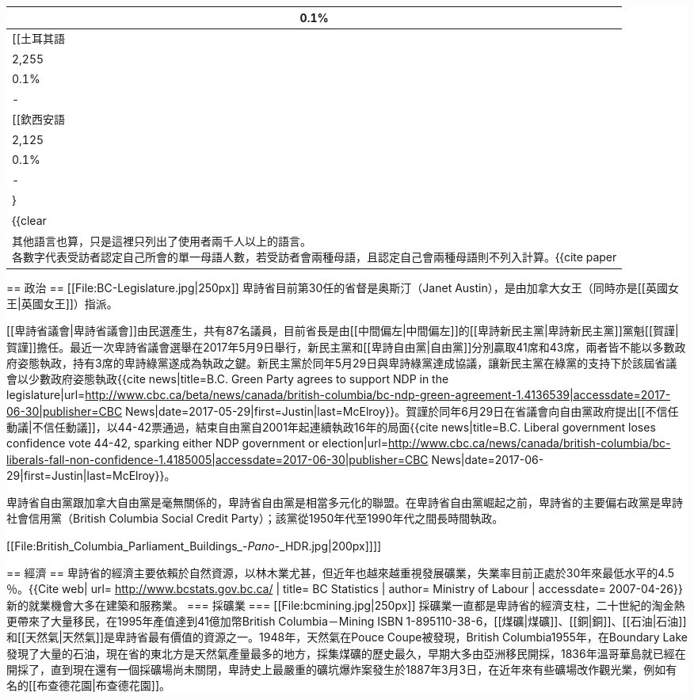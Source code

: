 |0.1%
|-
|[[土耳其語|土耳其語]]
|2,255
|0.1%
|-
|[[欽西安語|欽西安語]]
|2,125
|0.1%
|-
|}
{{clear|left}}
其他語言也算，只是這裡只列出了使用者兩千人以上的語言。<br />各數字代表受訪者認定自己所會的單一母語人數，若受訪者會兩種母語，且認定自己會兩種母語則不列入計算。<ref>{{cite paper|url=http://www12.statcan.ca/english/census06/data/topics/RetrieveProductTable.cfm?ALEVEL=3&APATH=3&CATNO=&DETAIL=0&DIM=&DS=99&FL=0&FREE=0&GAL=0&GC=99&GK=NA&GRP=1&IPS=&METH=0&ORDER=1&PID=89186&PTYPE=88971&RL=0&S=1&ShowAll=No&StartRow=1&SUB=701&Temporal=2006&Theme=70&VID=0&VNAMEE=&VNAMEF=&GID=838062 | title=Detailed Mother Tongue (148), Single and Multiple Language Responses (3) and Sex (3) for the Population of Canada, Provinces, Territories, Census Metropolitan Areas and Census Agglomerations, 2006 Census - 20% Sample Data |date=2007}}</ref>

== 政治 ==
[[File:BC-Legislature.jpg|250px]]
卑詩省目前第30任的省督是奥斯汀（Janet Austin），是由加拿大女王（同時亦是[[英國女王|英國女王]]）指派。

[[卑詩省議會|卑詩省議會]]由民選產生，共有87名議員，目前省長是由[[中間偏左|中間偏左]]的[[卑詩新民主黨|卑詩新民主黨]]黨魁[[賀謹|賀謹]]擔任。最近一次卑詩省議會選舉在2017年5月9日舉行，新民主黨和[[卑詩自由黨|自由黨]]分別贏取41席和43席，兩者皆不能以多數政府姿態執政，持有3席的卑詩綠黨遂成為執政之鍵。新民主黨於同年5月29日與卑詩綠黨達成協議，讓新民主黨在綠黨的支持下於該屆省議會以少數政府姿態執政<ref name="CBC170529">{{cite news|title=B.C. Green Party agrees to support NDP in the legislature|url=http://www.cbc.ca/beta/news/canada/british-columbia/bc-ndp-green-agreement-1.4136539|accessdate=2017-06-30|publisher=CBC News|date=2017-05-29|first=Justin|last=McElroy}}</ref>。賀謹於同年6月29日在省議會向自由黨政府提出[[不信任動議|不信任動議]]，以44-42票通過，結束自由黨自2001年起連續執政16年的局面<ref name="CBC170629a">{{cite news|title=B.C. Liberal government loses confidence vote 44-42, sparking either NDP government or election|url=http://www.cbc.ca/news/canada/british-columbia/bc-liberals-fall-non-confidence-1.4185005|accessdate=2017-06-30|publisher=CBC News|date=2017-06-29|first=Justin|last=McElroy}}</ref>。

卑詩省自由黨跟加拿大自由黨是毫無關係的，卑詩省自由黨是相當多元化的聯盟。在卑詩省自由黨崛起之前，卑詩省的主要偏右政黨是卑詩社會信用黨（British Columbia Social Credit Party）；該黨從1950年代至1990年代之間長時間執政。

[[File:British_Columbia_Parliament_Buildings_-_Pano_-_HDR.jpg|200px]]]]

== 經濟 ==
卑詩省的經濟主要依賴於自然資源，以林木業尤甚，但近年也越來越重視發展礦業，失業率目前正處於30年來最低水平的4.5 ％。<ref>{{Cite web| url= http://www.bcstats.gov.bc.ca/ | title= BC Statistics | author= Ministry of Labour | accessdate= 2007-04-26}}</ref>新的就業機會大多在建築和服務業。
=== 採礦業 ===
[[File:bcmining.jpg|250px]]
採礦業一直都是卑詩省的經濟支柱，二十世紀的淘金熱更帶來了大量移民，在1995年產值達到41億加幣<ref>British Columbia－Mining ISBN 1-895110-38-6</ref>，[[煤礦|煤礦]]、[[銅|銅]]、[[石油|石油]]和[[天然氣|天然氣]]是卑詩省最有價值的資源之一。1948年，天然氣在Pouce Coupe被發現，<ref>British Columbia</ref>1955年，在Boundary Lake發現了大量的石油，現在省的東北方是天然氣產量最多的地方，採集煤礦的歷史最久，早期大多由亞洲移民開採，1836年溫哥華島就已經在開採了，直到現在還有一個採礦場尚未關閉，卑詩史上最嚴重的礦坑爆炸案發生於1887年3月3日，在近年來有些礦場改作觀光業，例如有名的[[布查德花園|布查德花園]]。
